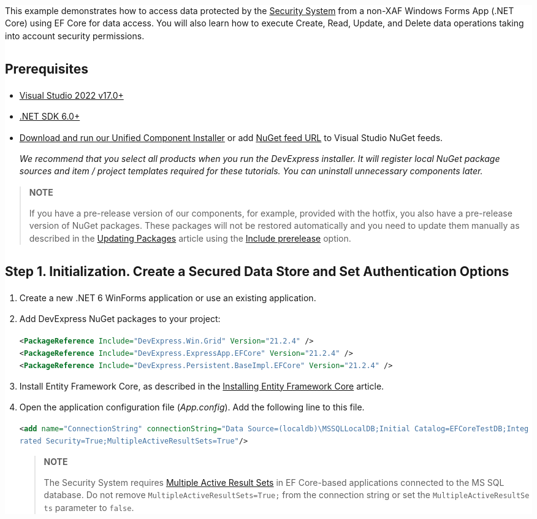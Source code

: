 This example demonstrates how to access data protected by the [Security System](https://docs.devexpress.com/eXpressAppFramework/113366/concepts/security-system/security-system-overview) from a non-XAF Windows Forms App (.NET Core) using EF Core for data access. You will also learn how to execute Create, Read, Update, and Delete data operations taking into account security permissions.

## Prerequisites

- [Visual Studio 2022 v17.0+](https://visualstudio.microsoft.com/vs/)
- [.NET SDK 6.0+](https://dotnet.microsoft.com/download/dotnet-core)
- [Download and run our Unified Component Installer](https://www.devexpress.com/Products/Try/) or add [NuGet feed URL](https://docs.devexpress.com/GeneralInformation/116042/installation/install-devexpress-controls-using-nuget-packages/obtain-your-nuget-feed-url) to Visual Studio NuGet feeds.
  
  *We recommend that you select all products when you run the DevExpress installer. It will register local NuGet package sources and item / project templates required for these tutorials. You can uninstall unnecessary components later.*


> **NOTE** 
>
> If you have a pre-release version of our components, for example, provided with the hotfix, you also have a pre-release version of NuGet packages. These packages will not be restored automatically and you need to update them manually as described in the [Updating Packages](https://docs.devexpress.com/GeneralInformation/118420/Installation/Install-DevExpress-Controls-Using-NuGet-Packages/Updating-Packages) article using the [Include prerelease](https://docs.microsoft.com/en-us/nuget/create-packages/prerelease-packages#installing-and-updating-pre-release-packages) option.

## Step 1. Initialization. Create a Secured Data Store and Set Authentication Options

1. Create a new .NET 6 WinForms application or use an existing application.
2. Add DevExpress NuGet packages to your project:

    ```xml
    <PackageReference Include="DevExpress.Win.Grid" Version="21.2.4" />
    <PackageReference Include="DevExpress.ExpressApp.EFCore" Version="21.2.4" />
    <PackageReference Include="DevExpress.Persistent.BaseImpl.EFCore" Version="21.2.4" />
    ```
3. Install Entity Framework Core, as described in the [Installing Entity Framework Core](https://docs.microsoft.com/en-us/ef/core/get-started/overview/install) article.

4. Open the application configuration file (_App.config_). Add the following line to this file.
    
    ```xml
    <add name="ConnectionString" connectionString="Data Source=(localdb)\MSSQLLocalDB;Initial Catalog=EFCoreTestDB;Integrated Security=True;MultipleActiveResultSets=True"/>
    ```
    
    > **NOTE** 
    >
    >The Security System requires [Multiple Active Result Sets](https://docs.microsoft.com/en-us/dotnet/framework/data/adonet/sql/enabling-multiple-active-result-sets) in EF Core-based applications connected to the MS SQL database. Do not remove `MultipleActiveResultSets=True;` from the connection string or set the `MultipleActiveResultSets` parameter to `false`.

